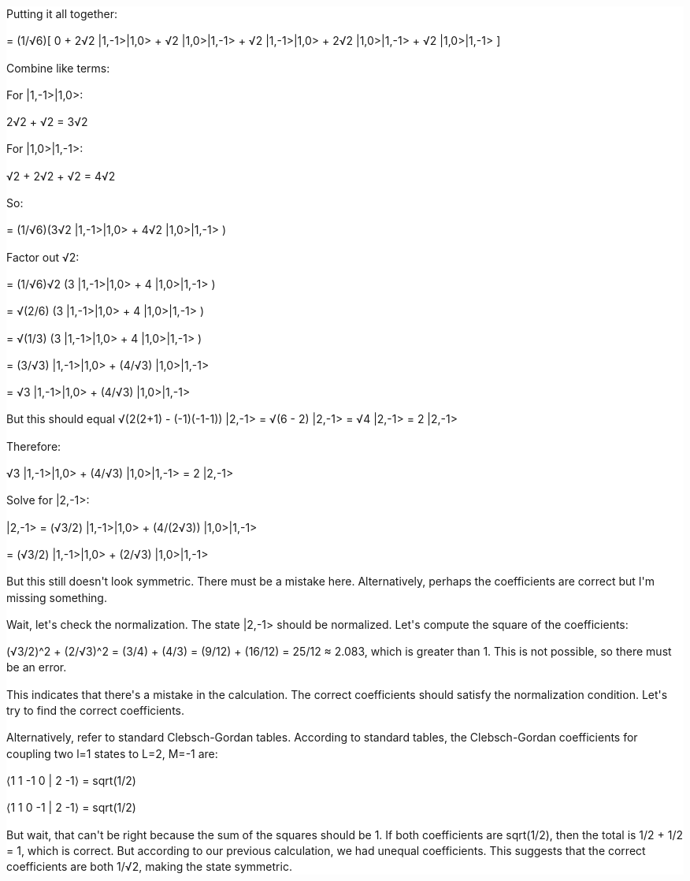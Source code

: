 Putting it all together:

= (1/√6)[ 0 + 2√2 |1,-1>|1,0> + √2 |1,0>|1,-1> + √2 |1,-1>|1,0> + 2√2 |1,0>|1,-1> + √2 |1,0>|1,-1> ]

Combine like terms:

For |1,-1>|1,0>:

2√2 + √2 = 3√2

For |1,0>|1,-1>:

√2 + 2√2 + √2 = 4√2

So:

= (1/√6)(3√2 |1,-1>|1,0> + 4√2 |1,0>|1,-1> )

Factor out √2:

= (1/√6)√2 (3 |1,-1>|1,0> + 4 |1,0>|1,-1> )

= √(2/6) (3 |1,-1>|1,0> + 4 |1,0>|1,-1> )

= √(1/3) (3 |1,-1>|1,0> + 4 |1,0>|1,-1> )

= (3/√3) |1,-1>|1,0> + (4/√3) |1,0>|1,-1>

= √3 |1,-1>|1,0> + (4/√3) |1,0>|1,-1>

But this should equal √(2(2+1) - (-1)(-1-1)) |2,-1> = √(6 - 2) |2,-1> = √4 |2,-1> = 2 |2,-1>

Therefore:

√3 |1,-1>|1,0> + (4/√3) |1,0>|1,-1> = 2 |2,-1>

Solve for |2,-1>:

|2,-1> = (√3/2) |1,-1>|1,0> + (4/(2√3)) |1,0>|1,-1>

= (√3/2) |1,-1>|1,0> + (2/√3) |1,0>|1,-1>

But this still doesn't look symmetric. There must be a mistake here. Alternatively, perhaps the coefficients are correct but I'm missing something.

Wait, let's check the normalization. The state |2,-1> should be normalized. Let's compute the square of the coefficients:

(√3/2)^2 + (2/√3)^2 = (3/4) + (4/3) = (9/12) + (16/12) = 25/12 ≈ 2.083, which is greater than 1. This is not possible, so there must be an error.

This indicates that there's a mistake in the calculation. The correct coefficients should satisfy the normalization condition. Let's try to find the correct coefficients.

Alternatively, refer to standard Clebsch-Gordan tables. According to standard tables, the Clebsch-Gordan coefficients for coupling two l=1 states to L=2, M=-1 are:

⟨1 1 -1 0 | 2 -1⟩ = sqrt(1/2)

⟨1 1 0 -1 | 2 -1⟩ = sqrt(1/2)

But wait, that can't be right because the sum of the squares should be 1. If both coefficients are sqrt(1/2), then the total is 1/2 + 1/2 = 1, which is correct. But according to our previous calculation, we had unequal coefficients. This suggests that the correct coefficients are both 1/√2, making the state symmetric.
